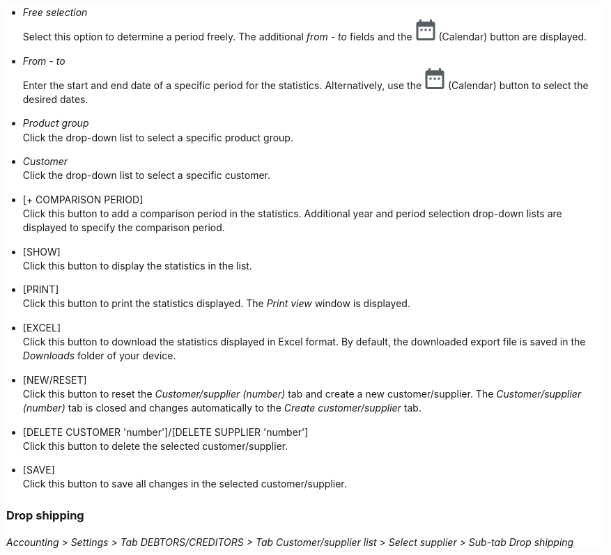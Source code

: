   - *Free selection*  
  Select this option to determine a period freely. The additional *from - to* fields and the ![Calendar](../../Assets/Icons/Calendar.png "[Calendar]") (Calendar) button are displayed.

  - *From - to*  
  Enter the start and end date of a specific period for the statistics. Alternatively, use the ![Calendar](../../Assets/Icons/Calendar.png "[Calendar]") (Calendar) button to select the desired dates.

  - *Product group*  
  Click the drop-down list to select a specific product group.

  - *Customer*  
  Click the drop-down list to select a specific customer.


- [+ COMPARISON PERIOD]  
  Click this button to add a comparison period in the statistics. Additional year and period selection drop-down lists are displayed to specify the comparison period.

- [SHOW]  
  Click this button to display the statistics in the list.


- [PRINT]  
  Click this button to print the statistics displayed. The *Print view* window is displayed.

[comment]: <> (Fenster beschreiben?)

- [EXCEL]  
  Click this button to download the statistics displayed in Excel format. By default, the downloaded export file is saved in the *Downloads* folder of your device.


- [NEW/RESET]  
  Click this button to reset the *Customer/supplier (number)* tab and create a new customer/supplier. The *Customer/supplier (number)* tab is closed and changes automatically to the *Create customer/supplier* tab.

- [DELETE CUSTOMER 'number']/[DELETE SUPPLIER 'number']  
  Click this button to delete the selected customer/supplier.

- [SAVE]  
  Click this button to save all changes in the selected customer/supplier.


### Drop shipping

*Accounting > Settings > Tab DEBTORS/CREDITORS > Tab Customer/supplier list > Select supplier > Sub-tab Drop shipping*


[comment]: <> (Es heißt eingelicht immer "Kunde xxxxx", egal ob Kunde oder Lieferant. Kommentar in Bug-Datei hinzugefügt)
[comment]: <> (HG: Wo soll diese Option sein?)
[comment]: <> (HG: Mobile vs. Cell -> UK/US?)
[comment]: <> (in the system as No -> add point)
[comment]: <> (in the system: Firma -> localise)
[comment]: <> (in the system: First name)
[comment]: <> (in the system: Name)
[comment]: <> (Check invoicing-1 und ähnliche)
[comment]: <> (rename when material management is updated)
[comments]: <> (HG: Link zu Abschnitten so??? Problem: Tabs sind zweimal da...)
[comment]: <> (im System Address data)
[comment]: <> (im System: Customer customer / Vendor supplier)
[comment]: <> (Form of address vs. Title -> Both seem to be valid, see m-w.com)
[comment]: <> (im System Address suffix)
[comment]: <> (im System Postal code)
[comment]: <> (im System Ort)
[comment]: <> (Drop-down liste im System auf DE, Sortierung aber auf EN o.ä.)
[comment]: <> (Drop-down liste im auf DE/EN gemischt)
[comment]: <> (Bug/question added to Bug Notes document)
[comment]: <> (HG: warum Optionen umbenannt?)
[comment]: <> (Tax office function funktioniert nicht.)
[comment]: <> (im Credit card data)
[comment]: <> (im System Standard values)
[comment]: <> (DE = nur Kostenlieferant/Bestellwesen inaktiv -> Übersetzung i.O.?)
[comment]: <> (Link to Einkauf / Bestellvorschläge + Lieferantenbelege prüfen, wenn verfügbar)
[comment]: <> (Link to Zahlungsabwicklung / Offene Posten, wenn verfügbar)
[comment]: <> (Add Link, wenn verfügbar. Add Breadcrumbs?)
[comment]: <> (Add Link, wenn verfügbar. Add Breadcrumbs?)
[comment]: <> (Im System "Other")
[comment]: <> (vgl sub tab delivery addresses -> entweder überall den save / new/reset / ... löschen buttons aufführen oder überall weglassen. )
  [comment]: <> (Drop-down list options to be translated!)
[comment]: <> (check with HG. vgl. Customer/supplier list)
[comment]: <> (im System Address data)
[comment]: <> (im System Address suffix)
[comment]: <> (im System Postal code)
[comment]: <> (im System Ort)
[comment]: <> (Drop-down liste im System auf DE, Sortierung aber auf EN)
[comment]: <> (HG: Unterschied zum beschriebenen Tab "Address/contact"? Ansonsten ein satz mit Verweis darauf. MV: Außer erster drop-down list, gleich. Screenshot leicht anders: erster Dropdown list + Buttons unten. Trotzdem Hinweis und Verweis?)
[comment]: <> (Müssen nochmal schauen, wir wir das mit der Darstellung der "number" machen. Auch bei dem Tab...)
[comment]: <> (im System Address suffix)
[comment]: <> (Drop-down liste im System auf DE, Sortierung aber auf EN o.ä.)
[comment]: <> (HG: Unterschied zu tab oben? Ansonsten verweisen -> Freight limit: "when a supplier has been selected")
[comment]: <> (HG: warum Optionen umbenannt?)
[comment]: <> (Tax office function funktioniert nicht.)
[comment]: <> (im Credit card data)
[comment]: <> (im System Standard values)
[comment]: <> (DE = nur Kostenlieferant/Bestellwesen inaktiv -> Übersetzung i.O.?)
[comment]: <> (Link to Einkauf / Bestellvorschläge + Lieferantenbelege prüfen, wenn verfügbar)
[comment]: <> (Link to Zahlungsabwicklung / Offene Posten, wenn verfügbar)
[comment]: <> (Add Link, wenn verfügbar. Add Breadcrumbs?)
[comment]: <> (Add Link, wenn verfügbar. Add Breadcrumbs?)
[comment]: <> (Im System "Other")
[comment]: <> (HG/MV: Additionals fields differ from Create customer/supplier -> probably not read by HG. Doublecheck!)
[comment]: <> (Edit additional fields window manchmal geschnitten/nicht vollständig angezeigt)
[comment]: <> (What is field set? Not to be found in the EDIT ADDITIONAL FIELDS window)
[comment]: <> (FH: Unsure if it works properly! RS FH über Additional fields tab)
[comment]: <> (DELETE funktioniert nicht)
[comment]: <> (HG: button should change name after clicking to show which view is currently displayed -> Bug added)
[comment]: <> (Edit section geschnitten/nicht vollständig angezeigt)
[comment]: <> (Sprachliste auf DE/EN gemischt)
[comment]: <> (vgl. oben -> Änderungen zu Buttons nach RS mit HG durchgängig machen)
[comment]: <> (Option "Export all" wird nicht immer angezeigt. Muss dafür einen Plugin installiert sein? Voraussetzungen?)
[comment]: <> (Check Terminologie, z.B. Fakturierun/Detail/Create drop-down menu oder Settings, und Abkürzungen!)
[comment]: <> (List aus Lager/Buchungshistorie)
[commnet]: <> (Wo kommt dieses Kommentar her? Lager? Warehouse? Add Link, wenn verfübar?)
[comment]: <> (HG: receipt? document?)
[comment]: <> (Man mus zuerst eine Auswahl in der Statistics Sidebar treffen)
[comment]: <> (HG: Fenster beschreiben?)
[comment]: <> (HG: Fenster geschnitten -> Einige Fenster sind unvollständig angezeigt, see Versender -> Shipping -> Shipping drop-down list)
[comment]: <> (Info kommt aus Fakturierung/Settings/Shipping provider/Shipping -> Link hinzufügen, wenn verfügbar.)
[comment]: <> (Frage FH: Was wird by default angezeigt? Wonach richtet sich, was angezeigt wird? Kundeneinstellungen?)
[comment]: <> (HG: Wir müssen überlegen, wie wir das beschreiben. Auch die Felder in den übrigen Menüpunkten, z.B. Export, sind von der Wahl des Shipping providers abhängig bzw. unterscheiden sich...)
[comment]: <> (FH: Andere Optionen? Wovon hängt es ab?)
[comment]: <> (FH: Andere Optionen? Wovon hängt es ab?)
[comment]: <> (FH: versand-%p.csv -> Default value? Muss man es so beibehalten und dann % ersetzt? Oder egal?)
[comment]: <> (HF: File weight? Better file size? Minimum oder maximum?)
[comment]: <> (FH: Andere Optionen? Wovon abhängig?)
[comment]: <> (Andere Optionen, abhängig von Shipping provider?)
[comment]: <> (import*.csv -> Default value? Muss man es so beibehalten und dann * ersetzt? Oder egal?)
[comment]: <> (HG: Unterschied zu CRM oben? Wenn kein Unterschied -> Satz mit Verweis!)
  [comment]: <> (Im System "Sales")
[comment]: <> (Im System Shipping method)
[comment]: <> (Drop-down list options to be localised)
[comment]: <> (HG: Unterschied zu CRM oben? Wenn kein Unterschied -> Satz mit Verweis!)
[comment]: <> (Or Zip code? Rename column. Bug in OneNote)
[comment]: <> (FH: Fenster funktioniert nicht? -> Wenn man versucht zu suchen, Fehlermeldung. Plugin fehlt?)
[comment]: <> (EXCEL Menü fehlt manchmal; Export all Option nicht angezeigt. Warum? Voraussetzungen? Plugin/Modul?)
[comment]: <> (Bilder ändern sich nach Type? Alle abgebildet? Mehrere Bilder Grouppieren? -> Snagit RS HG)
[comment]: <> (FH: Field groups leer? Meaning? Options? Where should it be preconfigured for the drop-down list options to be displayed?)
[comment]: <> (Meaning? mandatory input? DE = Auswahl / Eingabe erzwingen)
  [comment]: <> (Alle Dokumentennamen vereinheitlichen! Terminologie prüfen!)
[comment]: <> (HG: Ab hier Korrektur gelesen?)
[comment]: <> (Bedeutung von Asterisk neben Namen?)
[comment]: <> (Further info needed! RS HG)
[comment]: <> (Unsure! Check!)